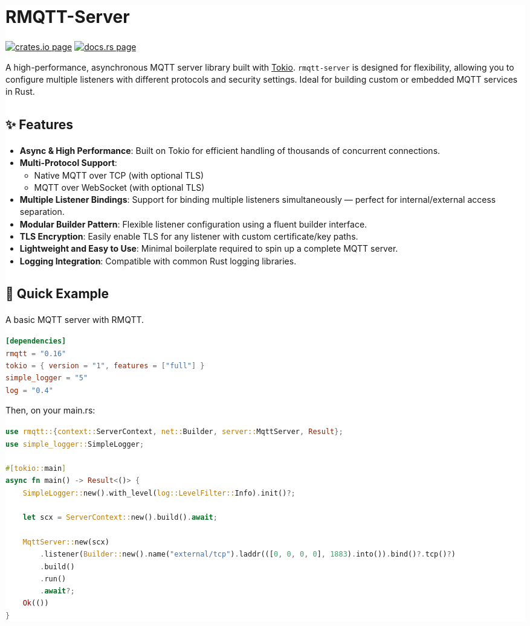 # RMQTT-Server

[![crates.io page](https://img.shields.io/crates/v/rmqtt.svg)](https://crates.io/crates/rmqtt)
[![docs.rs page](https://docs.rs/rmqtt/badge.svg)](https://docs.rs/rmqtt/latest/rmqtt/)


A high-performance, asynchronous MQTT server library built with [Tokio](https://tokio.rs). `rmqtt-server` is designed for flexibility, allowing you to configure multiple listeners with different protocols and security settings. Ideal for building custom or embedded MQTT services in Rust.

## ✨ Features

- **Async & High Performance**: Built on Tokio for efficient handling of thousands of concurrent connections.
- **Multi-Protocol Support**:
    - Native MQTT over TCP (with optional TLS)
    - MQTT over WebSocket (with optional TLS)
- **Multiple Listener Bindings**: Support for binding multiple listeners simultaneously — perfect for internal/external access separation.
- **Modular Builder Pattern**: Flexible listener configuration using a fluent builder interface.
- **TLS Encryption**: Easily enable TLS for any listener with custom certificate/key paths.
- **Lightweight and Easy to Use**: Minimal boilerplate required to spin up a complete MQTT server.
- **Logging Integration**: Compatible with common Rust logging libraries.

## 🚀 Quick Example

A basic MQTT server with RMQTT.

```toml
[dependencies]
rmqtt = "0.16"
tokio = { version = "1", features = ["full"] }
simple_logger = "5"
log = "0.4"
```
Then, on your main.rs:

```rust
use rmqtt::{context::ServerContext, net::Builder, server::MqttServer, Result};
use simple_logger::SimpleLogger;

#[tokio::main]
async fn main() -> Result<()> {
    SimpleLogger::new().with_level(log::LevelFilter::Info).init()?;

    let scx = ServerContext::new().build().await;

    MqttServer::new(scx)
        .listener(Builder::new().name("external/tcp").laddr(([0, 0, 0, 0], 1883).into()).bind()?.tcp()?)
        .build()
        .run()
        .await?;
    Ok(())
}
```


[examples]: https://github.com/rmqtt/rmqtt/tree/master/rmqtt/examples
[rmqtt]: https://github.com/rmqtt/rmqtt
